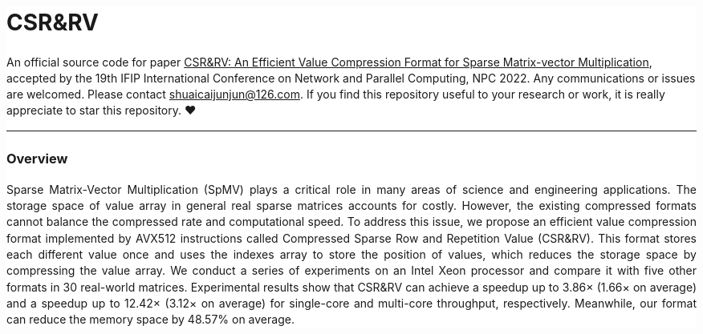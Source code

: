 # CSR&RV

An official source code for paper [CSR&RV: An Efficient Value Compression Format for Sparse Matrix-vector Multiplication](https://dl.acm.org/doi/abs/10.1007/978-3-031-21395-3_5), accepted by the 19th IFIP International Conference on Network and Parallel Computing, NPC 2022. Any communications or issues are welcomed. Please contact shuaicaijunjun@126.com. If you find this repository useful to your research or work, it is really appreciate to star this repository. :heart:

-------------

### Overview

<p align = "justify"> 
    Sparse Matrix-Vector Multiplication (SpMV) plays a critical role in many areas of science and engineering applications. The storage space of value array in general real sparse matrices accounts for costly. However, the existing compressed formats cannot balance the compressed rate and computational speed. To address this issue, we propose an efficient value compression format implemented by AVX512 instructions called Compressed Sparse Row and Repetition Value (CSR&RV). This format stores each different value once and uses the indexes array to store the position of values, which reduces the storage space by compressing the value array. We conduct a series of experiments on an Intel Xeon processor and compare it with five other formats in 30 real-world matrices. Experimental results show that CSR&RV can achieve a speedup up to 3.86× (1.66× on average) and a speedup up to 12.42× (3.12× on average) for single-core and multi-core throughput, respectively. Meanwhile, our format can reduce the memory space by 48.57% on average.
</p>

<div  align="center">    